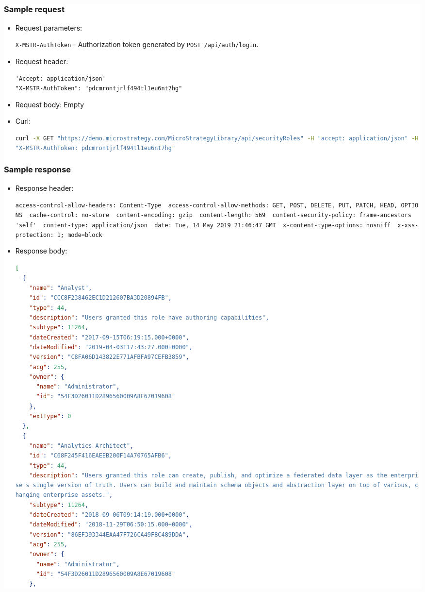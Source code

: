 ### Sample request

- Request parameters:

  `X-MSTR-AuthToken` - Authorization token generated by `POST /api/auth/login`.

- Request header:

  ```http
  'Accept: application/json'
  "X-MSTR-AuthToken": "pdcmrontjrlf494tl1eu6nt7hg"
  ```

- Request body: Empty

- Curl:

  ```bash
  curl -X GET "https://demo.microstrategy.com/MicroStrategyLibrary/api/securityRoles" -H "accept: application/json" -H "X-MSTR-AuthToken: pdcmrontjrlf494tl1eu6nt7hg"
  ```

### Sample response

- Response header:

  ```http
  access-control-allow-headers: Content-Type  access-control-allow-methods: GET, POST, DELETE, PUT, PATCH, HEAD, OPTIONS  cache-control: no-store  content-encoding: gzip  content-length: 569  content-security-policy: frame-ancestors 'self'  content-type: application/json  date: Tue, 14 May 2019 21:46:47 GMT  x-content-type-options: nosniff  x-xss-protection: 1; mode=block
  ```

- Response body:

  ```json
  [
    {
      "name": "Analyst",
      "id": "CCC8F238462EC1D212607BA3D20894FB",
      "type": 44,
      "description": "Users granted this role have authoring capabilities",
      "subtype": 11264,
      "dateCreated": "2017-09-15T06:19:15.000+0000",
      "dateModified": "2019-04-03T17:43:27.000+0000",
      "version": "C8FA06D143822E771AFBFA97CEFB3859",
      "acg": 255,
      "owner": {
        "name": "Administrator",
        "id": "54F3D26011D2896560009A8E67019608"
      },
      "extType": 0
    },
    {
      "name": "Analytics Architect",
      "id": "C68F245F416EAEEB200F14A70765AFB6",
      "type": 44,
      "description": "Users granted this role can create, publish, and optimize a federated data layer as the enterprise's single version of truth. Users can build and maintain schema objects and abstraction layer on top of various, changing enterprise assets.",
      "subtype": 11264,
      "dateCreated": "2018-09-06T09:14:19.000+0000",
      "dateModified": "2018-11-29T06:50:15.000+0000",
      "version": "86EF393344EAA47F726CA49F8C489DDA",
      "acg": 255,
      "owner": {
        "name": "Administrator",
        "id": "54F3D26011D2896560009A8E67019608"
      },
  ```